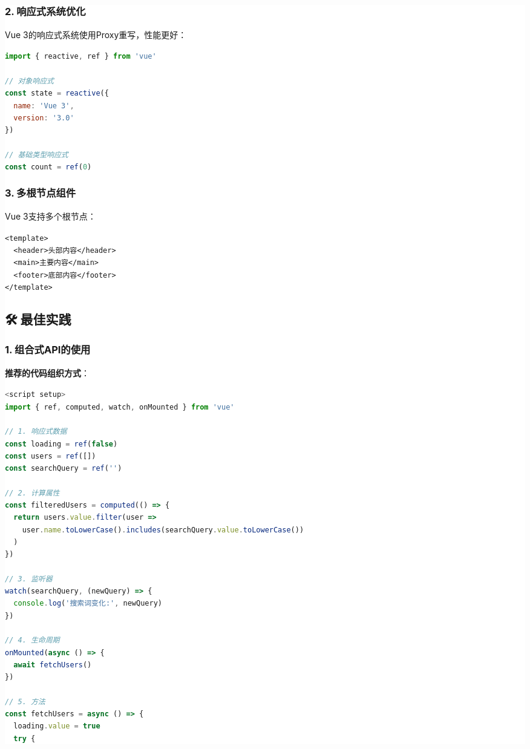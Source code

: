 ### 2. 响应式系统优化

Vue 3的响应式系统使用Proxy重写，性能更好：

```javascript
import { reactive, ref } from 'vue'

// 对象响应式
const state = reactive({
  name: 'Vue 3',
  version: '3.0'
})

// 基础类型响应式
const count = ref(0)
```

### 3. 多根节点组件

Vue 3支持多个根节点：

```vue
<template>
  <header>头部内容</header>
  <main>主要内容</main>
  <footer>底部内容</footer>
</template>
```

## 🛠️ 最佳实践

### 1. 组合式API的使用

**推荐的代码组织方式**：

```javascript
<script setup>
import { ref, computed, watch, onMounted } from 'vue'

// 1. 响应式数据
const loading = ref(false)
const users = ref([])
const searchQuery = ref('')

// 2. 计算属性
const filteredUsers = computed(() => {
  return users.value.filter(user => 
    user.name.toLowerCase().includes(searchQuery.value.toLowerCase())
  )
})

// 3. 监听器
watch(searchQuery, (newQuery) => {
  console.log('搜索词变化:', newQuery)
})

// 4. 生命周期
onMounted(async () => {
  await fetchUsers()
})

// 5. 方法
const fetchUsers = async () => {
  loading.value = true
  try {
```